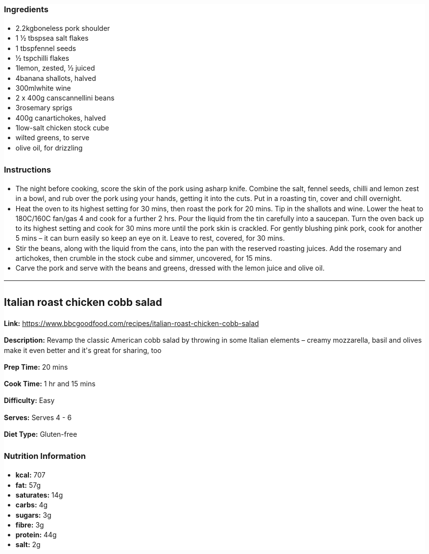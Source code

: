 ### Ingredients
- 2.2kgboneless pork shoulder
- 1 ½ tbspsea salt flakes
- 1 tbspfennel seeds
- ½ tspchilli flakes
- 1lemon, zested, ½ juiced
- 4banana shallots, halved
- 300mlwhite wine
- 2 x 400g canscannellini beans
- 3rosemary sprigs
- 400g canartichokes, halved
- 1low-salt chicken stock cube
- wilted greens, to serve
- olive oil, for drizzling

### Instructions
- The night before cooking, score the skin of the pork using asharp knife. Combine the salt, fennel seeds, chilli and lemon zest in a bowl, and rub over the pork using your hands, getting it into the cuts. Put in a roasting tin, cover and chill overnight.
- Heat the oven to its highest setting for 30 mins, then roast the pork for 20 mins. Tip in the shallots and wine. Lower the heat to 180C/160C fan/gas 4 and cook for a further 2 hrs. Pour the liquid from the tin carefully into a saucepan. Turn the oven back up to its highest setting and cook for 30 mins more until the pork skin is crackled. For gently blushing pink pork, cook for another 5 mins – it can burn easily so keep an eye on it. Leave to rest, covered, for 30 mins.
- Stir the beans, along with the liquid from the cans, into the pan with the reserved roasting juices. Add the rosemary and artichokes, then crumble in the stock cube and simmer, uncovered, for 15 mins.
- Carve the pork and serve with the beans and greens, dressed with the lemon juice and olive oil.


---

## Italian roast chicken cobb salad
**Link:** https://www.bbcgoodfood.com/recipes/italian-roast-chicken-cobb-salad

**Description:** Revamp the classic American cobb salad by throwing in some Italian elements – creamy mozzarella, basil and olives make it even better and it's great for sharing, too

**Prep Time:** 20 mins

**Cook Time:** 1 hr and 15 mins

**Difficulty:** Easy

**Serves:** Serves 4 - 6

**Diet Type:** Gluten-free

### Nutrition Information
- **kcal:** 707
- **fat:** 57g
- **saturates:** 14g
- **carbs:** 4g
- **sugars:** 3g
- **fibre:** 3g
- **protein:** 44g
- **salt:** 2g
